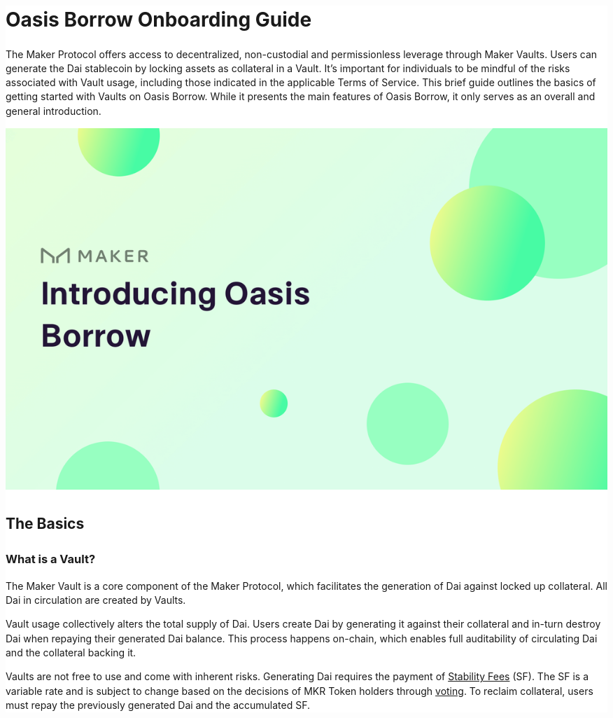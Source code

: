 # Oasis Borrow Onboarding Guide

The Maker Protocol offers access to decentralized, non-custodial and permissionless leverage through Maker Vaults. Users can generate the Dai stablecoin by locking assets as collateral in a Vault. It’s important for individuals to be mindful of the risks associated with Vault usage, including those indicated in the applicable Terms of Service. This brief guide outlines the basics of getting started with Vaults on Oasis Borrow. While it presents the main features of Oasis Borrow, it only serves as an overall and general introduction.

![](assets/vault/1.png)

## The Basics

### What is a Vault?

The Maker Vault is a core component of the Maker Protocol, which facilitates the generation of Dai against locked up collateral. All Dai in circulation are created by Vaults.

Vault usage collectively alters the total supply of Dai. Users create Dai by generating it against their collateral and in-turn destroy Dai when repaying their generated Dai balance. This process happens on-chain, which enables full auditability of circulating Dai and the collateral backing it.

Vaults are not free to use and come with inherent risks. Generating Dai requires the payment of [Stability Fees](faqs/stability-fee.md) (SF). The SF is a variable rate and is subject to change based on the decisions of MKR Token holders through [voting](faqs/governance.md). To reclaim collateral, users must repay the previously generated Dai and the accumulated SF.
